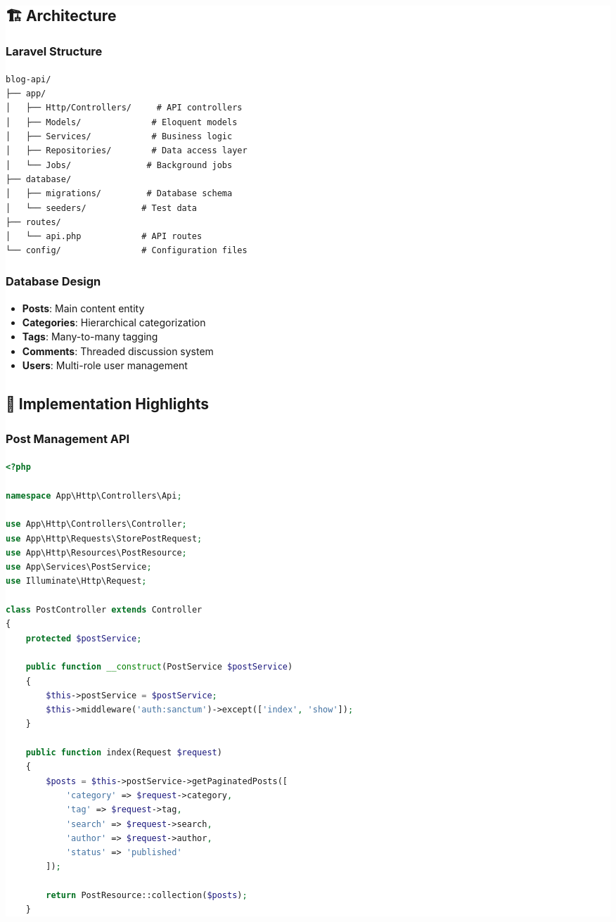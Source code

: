 ## 🏗 Architecture

### Laravel Structure
```
blog-api/
├── app/
│   ├── Http/Controllers/     # API controllers
│   ├── Models/              # Eloquent models
│   ├── Services/            # Business logic
│   ├── Repositories/        # Data access layer
│   └── Jobs/               # Background jobs
├── database/
│   ├── migrations/         # Database schema
│   └── seeders/           # Test data
├── routes/
│   └── api.php            # API routes
└── config/                # Configuration files
```

### Database Design
- **Posts**: Main content entity
- **Categories**: Hierarchical categorization
- **Tags**: Many-to-many tagging
- **Comments**: Threaded discussion system
- **Users**: Multi-role user management

## 🚀 Implementation Highlights

### Post Management API
```php
<?php

namespace App\Http\Controllers\Api;

use App\Http\Controllers\Controller;
use App\Http\Requests\StorePostRequest;
use App\Http\Resources\PostResource;
use App\Services\PostService;
use Illuminate\Http\Request;

class PostController extends Controller
{
    protected $postService;
    
    public function __construct(PostService $postService)
    {
        $this->postService = $postService;
        $this->middleware('auth:sanctum')->except(['index', 'show']);
    }
    
    public function index(Request $request)
    {
        $posts = $this->postService->getPaginatedPosts([
            'category' => $request->category,
            'tag' => $request->tag,
            'search' => $request->search,
            'author' => $request->author,
            'status' => 'published'
        ]);
        
        return PostResource::collection($posts);
    }
```